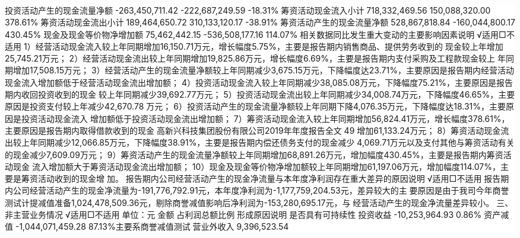 投资活动产生的现金流量净额
-263,450,711.42
-222,687,249.59
-18.31%
筹资活动现金流入小计
718,332,469.56
150,088,320.00
378.61%
筹资活动现金流出小计
189,464,650.72
310,133,120.17
-38.91%
筹资活动产生的现金流量净额
528,867,818.84
-160,044,800.17
430.45%
现金及现金等价物净增加额
75,462,442.15
-536,508,177.16
114.07%
相关数据同比发生重大变动的主要影响因素说明
√适用□不适用
1）经营活动现金流入较上年同期增加16,150.71万元，增长幅度5.75%，主要是报告期内销售商品、提供劳务收到的
现金较上年增加25,745.21万元；
2）经营活动现金流出较上年同期增加19,825.86万元，增长幅度6.69%，主要是报告期内支付采购及工程款现金较上
年同期增加17,508.15万元；
3）经营活动产生的现金流量净额较上年同期减少3,675.15万元，下降幅度达23.71%，主要原因是报告期内经营活动
现金流入增加额低于经营活动现金流出增加额；
4）投资活动现金流入较上年同期减少38,085.08万元，下降幅度75.21%，主要原因是报告期内收回投资收到的现金
较上年同期减少39,692.77万元；
5）投资活动现金流出较上年同期减少34,008.74万元，下降幅度46.65%，主要原因是投资支付较上年减少42,670.78
万元；
6）投资活动产生的现金流量净额较上年同期下降4,076.35万元，下降幅度达18.31%，主要原因是投资活动现金流入
增加额低于投资活动现金流出增加额；
7）筹资活动现金流入较上年同期增加56,824.41万元，增长幅度378.61%，主要原因是报告期内取得借款收到的现金
高新兴科技集团股份有限公司2019年年度报告全文
49
增加61,133.24万元；
8）筹资活动现金流出较上年同期减少12,066.85万元，下降幅度38.91%，主要是报告期内偿还债务支付的现金减少
4,069.71万元以及支付其他与筹资活动有关的现金减少7,609.09万元；
9）筹资活动产生的现金流量净额较上年同期增加68,891.26万元，增加幅度430.45%，主要是报告期内筹资活动现金
流入增加额大于筹资活动现金流出增加额；
10）现金及现金等价物净增加额较上年同期增加61,197.06万元，增加幅度114.07%，主要是筹资活动收到的现金增
加。
报告期内公司经营活动产生的现金净流量与本年度净利润存在重大差异的原因说明
√适用□不适用
报告期内公司经营活动产生的现金净流量为-191,776,792.91元，本年度净利润为-1,177,759,204.53元，差异较大的主
要原因是由于我司今年商誉测试计提减值准备1,024,478,509.36元，剔除商誉减值影响后净利润为-153,280,695.17元，与
经营活动产生的现金净流量差异较小。
三、非主营业务情况
√适用□不适用
单位：元
金额
占利润总额比例
形成原因说明
是否具有可持续性
投资收益
-10,253,964.93
0.86%
资产减值
-1,044,071,459.28
87.13%主要系商誉减值测试
营业外收入
9,396,523.54